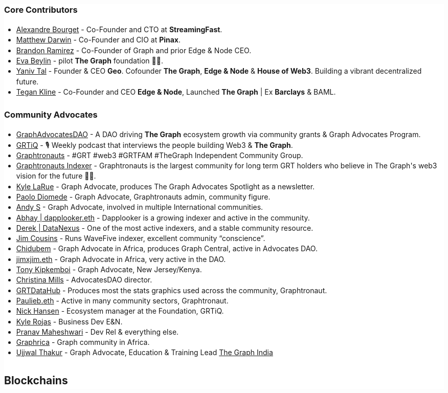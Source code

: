 ### Core Contributors

- [Alexandre Bourget](https://twitter.com/bourgetalexndre) - Co-Founder and CTO at **StreamingFast**.
- [Matthew Darwin](https://twitter.com/matthewdarwin) - Co-Founder and CIO at **Pinax**.
- [Brandon Ramirez](https://twitter.com/RezBrandon) - Co-Founder of Graph and prior Edge & Node CEO.
- [Eva Beylin](https://twitter.com/evabeylin) - pilot **The Graph** foundation 👩‍🚀.
- [Yaniv Tal](https://twitter.com/yanivgraph) - Founder & CEO **Geo**. Cofounder **The Graph**, **Edge & Node** & **House of Web3**. Building a vibrant decentralized future.
- [Tegan Kline](https://twitter.com/theklineventure) - Co-Founder and CEO **Edge & Node**, Launched **The Graph** | Ex **Barclays** & BAML.

### Community Advocates

- [GraphAdvocatesDAO](https://twitter.com/GraphAdvocates) - A DAO driving **The Graph** ecosystem growth via community grants & Graph Advocates Program.
- [GRTiQ](https://twitter.com/grt_iq) - 🎙 Weekly podcast that interviews the people building Web3 & **The Graph**.
- [Graphtronauts](https://twitter.com/graphtronauts) - #GRT #web3 #GRTFAM #TheGraph Independent Community Group.
- [Graphtronauts Indexer](https://twitter.com/graphtronauts_x) - Graphtronauts is the largest community for long term GRT holders who believe in The Graph's web3 vision for the future 👨‍🚀.
- [Kyle LaRue](https://twitter.com/KyleLaRue11) - Graph Advocate, produces The Graph Advocates Spotlight as a newsletter.
- [Paolo Diomede](https://twitter.com/pdiomede) - Graph Advocate, Graphtronauts admin, community figure.
- [Andy S](https://twitter.com/German_TheGraph) - Graph Advocate, involved in multiple International communities.
- [Abhay | dapplooker.eth](https://twitter.com/abhayait) - Dapplooker is a growing indexer and active in the community.
- [Derek | DataNexus](https://twitter.com/datanexus) - One of the most active indexers, and a stable community resource.
- [Jim Cousins](https://twitter.com/cryptovestor) - Runs WaveFive indexer, excellent community “conscience”.
- [Chidubem](https://twitter.com/chidubemw3) - Graph Advocate in Africa, produces Graph Central, active in Advocates DAO.
- [jimxjim.eth](https://twitter.com/jim74255) - Graph Advocate in Africa, very active in the DAO.
- [Tony Kipkemboi](https://twitter.com/tonykipkemboi) - Graph Advocate, New Jersey/Kenya.
- [Christina Mills](https://twitter.com/bombayonchain) - AdvocatesDAO director.
- [GRTDataHub](https://twitter.com/GRTCrypto) - Produces most the stats graphics used across the community, Graphtronaut.
- [Paulieb.eth](https://twitter.com/PaulBarba12) - Active in many community sectors, Graphtronaut.
- [Nick Hansen](https://twitter.com/TwentyTwoNode) - Ecosystem manager at the Foundation, GRTiQ.
- [Kyle Rojas](https://twitter.com/KyleArojas) - Business Dev E&N.
- [Pranav Maheshwari](https://twitter.com/impranavm) - Dev Rel & everything else.
- [Graphrica](https://twitter.com/graphrica) - Graph community in Africa.
- [Ujjwal Thakur](https://twitter.com/subgraphdev) -  Graph Advocate,  Education & Training Lead   [The Graph India](https://twitter.com/TheGraphIndia)

## Blockchains
